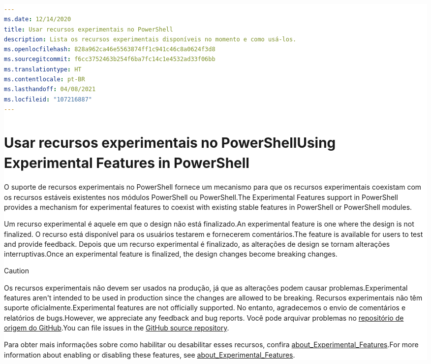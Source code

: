 ```yaml
---
ms.date: 12/14/2020
title: Usar recursos experimentais no PowerShell
description: Lista os recursos experimentais disponíveis no momento e como usá-los.
ms.openlocfilehash: 828a962ca46e5563874ff1c941c46c8a0624f3d8
ms.sourcegitcommit: f6cc3752463b254f6ba7fc14c1e4532ad33f06bb
ms.translationtype: HT
ms.contentlocale: pt-BR
ms.lasthandoff: 04/08/2021
ms.locfileid: "107216887"
---
```

# <a name="using-experimental-features-in-powershell"></a><span data-ttu-id="1326c-103">Usar recursos experimentais no PowerShell</span><span class="sxs-lookup"><span data-stu-id="1326c-103">Using Experimental Features in PowerShell</span></span>

<span data-ttu-id="1326c-104">O suporte de recursos experimentais no PowerShell fornece um mecanismo para que os recursos experimentais coexistam com os recursos estáveis existentes nos módulos PowerShell ou PowerShell.</span><span class="sxs-lookup"><span data-stu-id="1326c-104">The Experimental Features support in PowerShell provides a mechanism for experimental features to coexist with existing stable features in PowerShell or PowerShell modules.</span></span>

<span data-ttu-id="1326c-105">Um recurso experimental é aquele em que o design não está finalizado.</span><span class="sxs-lookup"><span data-stu-id="1326c-105">An experimental feature is one where the design is not finalized.</span></span> <span data-ttu-id="1326c-106">O recurso está disponível para os usuários testarem e fornecerem comentários.</span><span class="sxs-lookup"><span data-stu-id="1326c-106">The feature is available for users to test and provide feedback.</span></span> <span data-ttu-id="1326c-107">Depois que um recurso experimental é finalizado, as alterações de design se tornam alterações interruptivas.</span><span class="sxs-lookup"><span data-stu-id="1326c-107">Once an experimental feature is finalized, the design changes become breaking changes.</span></span>

> [!CAUTION]
> <span data-ttu-id="1326c-108">Os recursos experimentais não devem ser usados na produção, já que as alterações podem causar problemas.</span><span class="sxs-lookup"><span data-stu-id="1326c-108">Experimental features aren't intended to be used in production since the changes are allowed to be breaking.</span></span> <span data-ttu-id="1326c-109">Recursos experimentais não têm suporte oficialmente.</span><span class="sxs-lookup"><span data-stu-id="1326c-109">Experimental features are not officially supported.</span></span> <span data-ttu-id="1326c-110">No entanto, agradecemos o envio de comentários e relatórios de bugs.</span><span class="sxs-lookup"><span data-stu-id="1326c-110">However, we appreciate any feedback and bug reports.</span></span> <span data-ttu-id="1326c-111">Você pode arquivar problemas no [repositório de origem do GitHub](https://github.com/PowerShell/PowerShell/issues/new/choose).</span><span class="sxs-lookup"><span data-stu-id="1326c-111">You can file issues in the [GitHub source repository](https://github.com/PowerShell/PowerShell/issues/new/choose).</span></span>

<span data-ttu-id="1326c-112">Para obter mais informações sobre como habilitar ou desabilitar esses recursos, confira [about_Experimental_Features](/powershell/module/microsoft.powershell.core/about/about_experimental_features).</span><span class="sxs-lookup"><span data-stu-id="1326c-112">For more information about enabling or disabling these features, see [about_Experimental_Features](/powershell/module/microsoft.powershell.core/about/about_experimental_features).</span></span>
